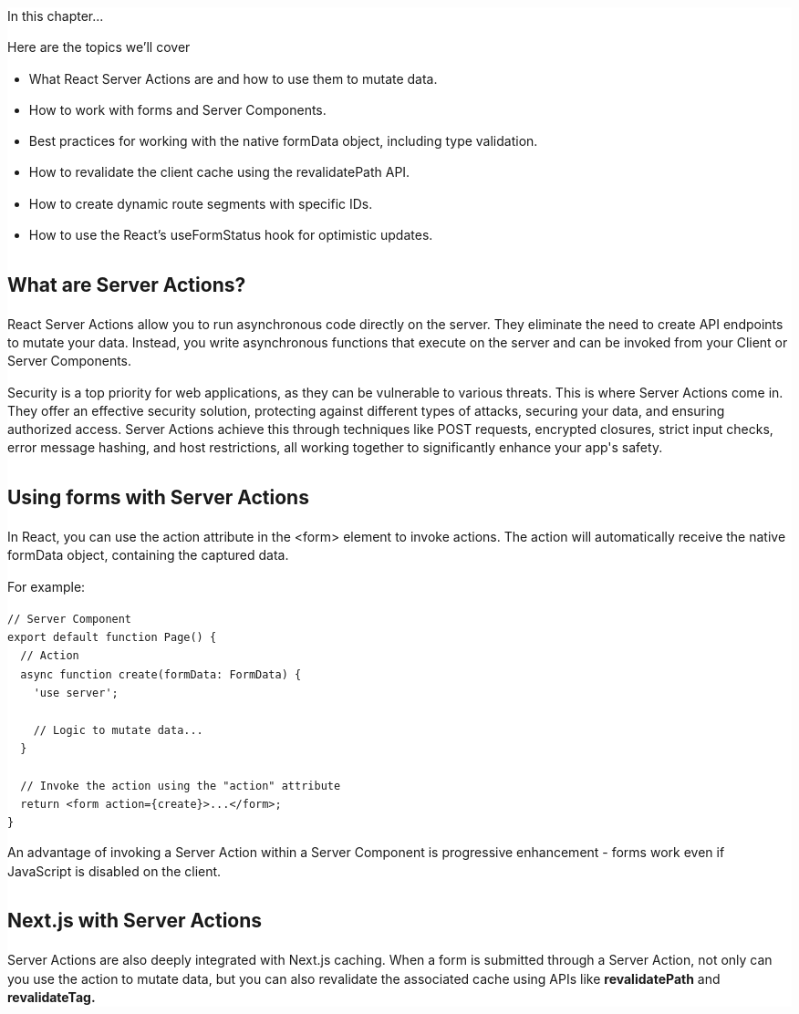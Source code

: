 In this chapter...

Here are the topics we’ll cover

- What React Server Actions are and how to use them to mutate data.

- How to work with forms and Server Components.

- Best practices for working with the native formData object, including type validation.

- How to revalidate the client cache using the revalidatePath API.

- How to create dynamic route segments with specific IDs.

- How to use the React’s useFormStatus hook for optimistic updates.

## What are Server Actions?

React Server Actions allow you to run asynchronous code directly on the server. They eliminate the need to create API endpoints to mutate your data. Instead, you write asynchronous functions that execute on the server and can be invoked from your Client or Server Components.

Security is a top priority for web applications, as they can be vulnerable to various threats. This is where Server Actions come in. They offer an effective security solution, protecting against different types of attacks, securing your data, and ensuring authorized access. Server Actions achieve this through techniques like POST requests, encrypted closures, strict input checks, error message hashing, and host restrictions, all working together to significantly enhance your app's safety.

## Using forms with Server Actions

In React, you can use the action attribute in the \<form\> element to invoke actions. The action will automatically receive the native formData object, containing the captured data.

For example:

```tsx
// Server Component
export default function Page() {
  // Action
  async function create(formData: FormData) {
    'use server';
 
    // Logic to mutate data...
  }
 
  // Invoke the action using the "action" attribute
  return <form action={create}>...</form>;
}
```

An advantage of invoking a Server Action within a Server Component is progressive enhancement - forms work even if JavaScript is disabled on the client.

## Next.js with Server Actions

Server Actions are also deeply integrated with Next.js caching. When a form is submitted through a Server Action, not only can you use the action to mutate data, but you can also revalidate the associated cache using APIs like **revalidatePath** and **revalidateTag.**
